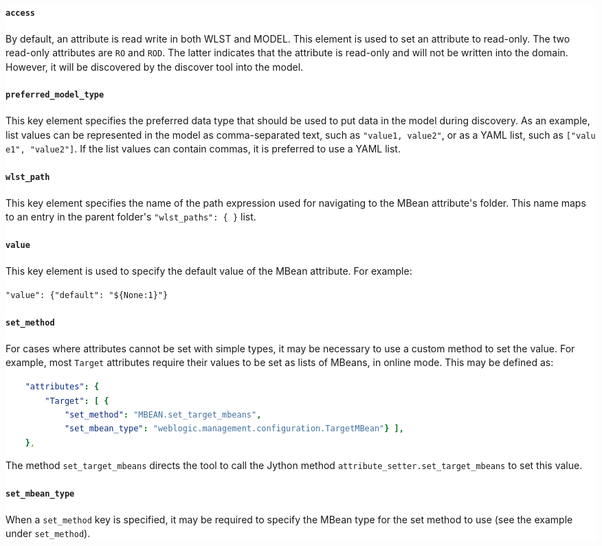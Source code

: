 #### `access`

By default, an attribute is read write in both WLST and MODEL. This element is used to set an attribute to read-only. The two read-only attributes are `RO` and `ROD`. The latter indicates that the attribute is read-only and will not be written into the domain. However, it will be discovered by the discover tool into the model.
#### `preferred_model_type`

This key element specifies the preferred data type that should be used to put data in the model during discovery. As an example, list values can be represented in the model as comma-separated text, such as `"value1, value2"`, or as a YAML list, such as `["value1", "value2"]`. If the list values can contain commas, it is preferred to use a YAML list.

#### `wlst_path`

This key element specifies the name of the path expression used for navigating to the MBean attribute's folder. This name maps to an entry in the parent folder's `"wlst_paths": { }` list.

#### `value`

This key element is used to specify the default value of the MBean attribute. For example:

`"value": {"default": "${None:1}"}`

#### `set_method`

For cases where attributes cannot be set with simple types, it may be necessary to use a custom method to set the value. For example, most `Target` attributes require their values to be set as lists of MBeans, in online mode. This may be defined as:

```yaml
    "attributes": {
        "Target": [ {
            "set_method": "MBEAN.set_target_mbeans",
            "set_mbean_type": "weblogic.management.configuration.TargetMBean"} ],
    },
```

The method `set_target_mbeans` directs the tool to call the Jython method `attribute_setter.set_target_mbeans` to set this value.

#### `set_mbean_type`

When a `set_method` key is specified, it may be required to specify the MBean type for the set method to use (see the example under `set_method`).
